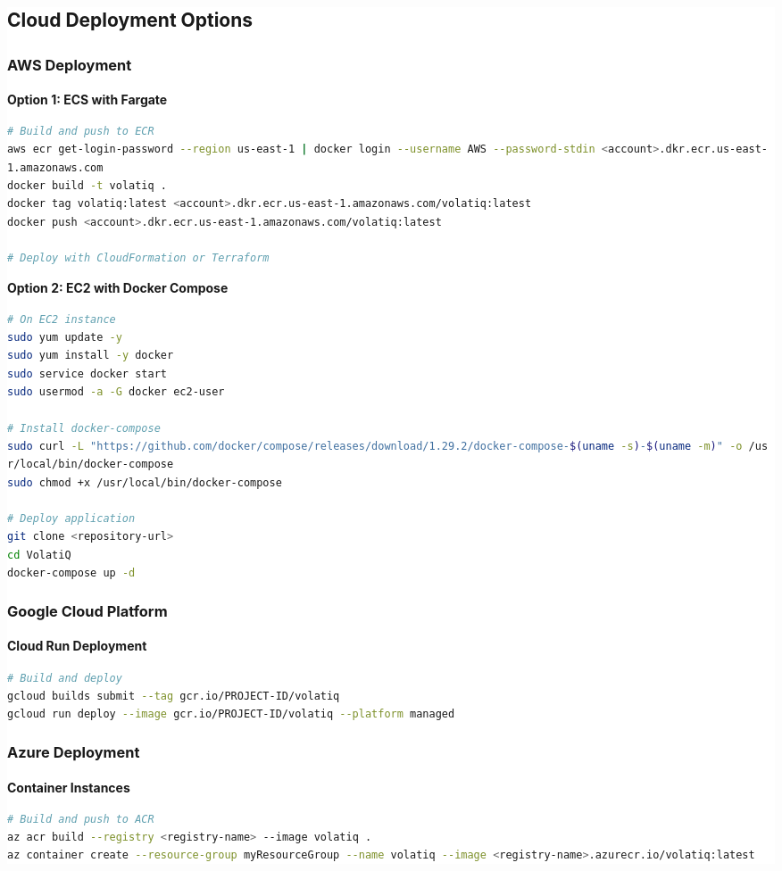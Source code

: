 ## Cloud Deployment Options

### AWS Deployment

**Option 1: ECS with Fargate**
```bash
# Build and push to ECR
aws ecr get-login-password --region us-east-1 | docker login --username AWS --password-stdin <account>.dkr.ecr.us-east-1.amazonaws.com
docker build -t volatiq .
docker tag volatiq:latest <account>.dkr.ecr.us-east-1.amazonaws.com/volatiq:latest
docker push <account>.dkr.ecr.us-east-1.amazonaws.com/volatiq:latest

# Deploy with CloudFormation or Terraform
```

**Option 2: EC2 with Docker Compose**
```bash
# On EC2 instance
sudo yum update -y
sudo yum install -y docker
sudo service docker start
sudo usermod -a -G docker ec2-user

# Install docker-compose
sudo curl -L "https://github.com/docker/compose/releases/download/1.29.2/docker-compose-$(uname -s)-$(uname -m)" -o /usr/local/bin/docker-compose
sudo chmod +x /usr/local/bin/docker-compose

# Deploy application
git clone <repository-url>
cd VolatiQ
docker-compose up -d
```

### Google Cloud Platform

**Cloud Run Deployment**
```bash
# Build and deploy
gcloud builds submit --tag gcr.io/PROJECT-ID/volatiq
gcloud run deploy --image gcr.io/PROJECT-ID/volatiq --platform managed
```

### Azure Deployment

**Container Instances**
```bash
# Build and push to ACR
az acr build --registry <registry-name> --image volatiq .
az container create --resource-group myResourceGroup --name volatiq --image <registry-name>.azurecr.io/volatiq:latest
```
